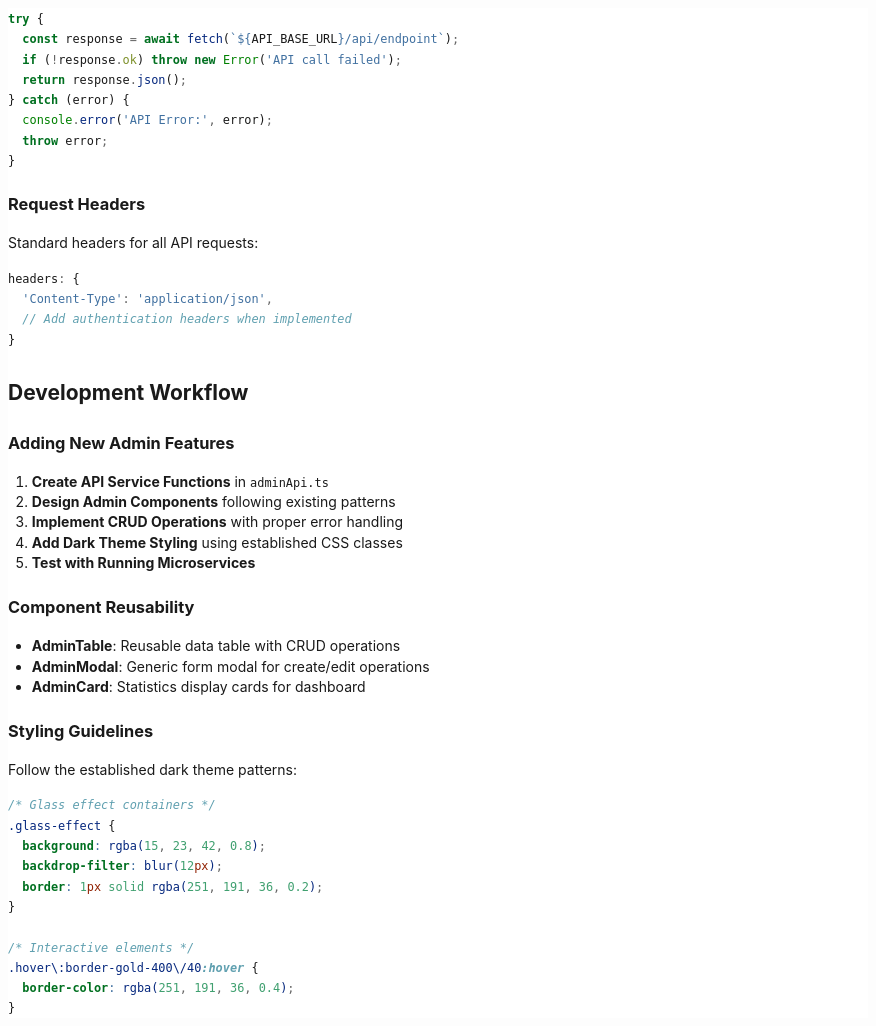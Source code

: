 ```typescript
try {
  const response = await fetch(`${API_BASE_URL}/api/endpoint`);
  if (!response.ok) throw new Error('API call failed');
  return response.json();
} catch (error) {
  console.error('API Error:', error);
  throw error;
}
```

### Request Headers

Standard headers for all API requests:
```typescript
headers: {
  'Content-Type': 'application/json',
  // Add authentication headers when implemented
}
```

## Development Workflow

### Adding New Admin Features

1. **Create API Service Functions** in `adminApi.ts`
2. **Design Admin Components** following existing patterns
3. **Implement CRUD Operations** with proper error handling
4. **Add Dark Theme Styling** using established CSS classes
5. **Test with Running Microservices**

### Component Reusability

- **AdminTable**: Reusable data table with CRUD operations
- **AdminModal**: Generic form modal for create/edit operations
- **AdminCard**: Statistics display cards for dashboard

### Styling Guidelines

Follow the established dark theme patterns:

```css
/* Glass effect containers */
.glass-effect {
  background: rgba(15, 23, 42, 0.8);
  backdrop-filter: blur(12px);
  border: 1px solid rgba(251, 191, 36, 0.2);
}

/* Interactive elements */
.hover\:border-gold-400\/40:hover {
  border-color: rgba(251, 191, 36, 0.4);
}
```

